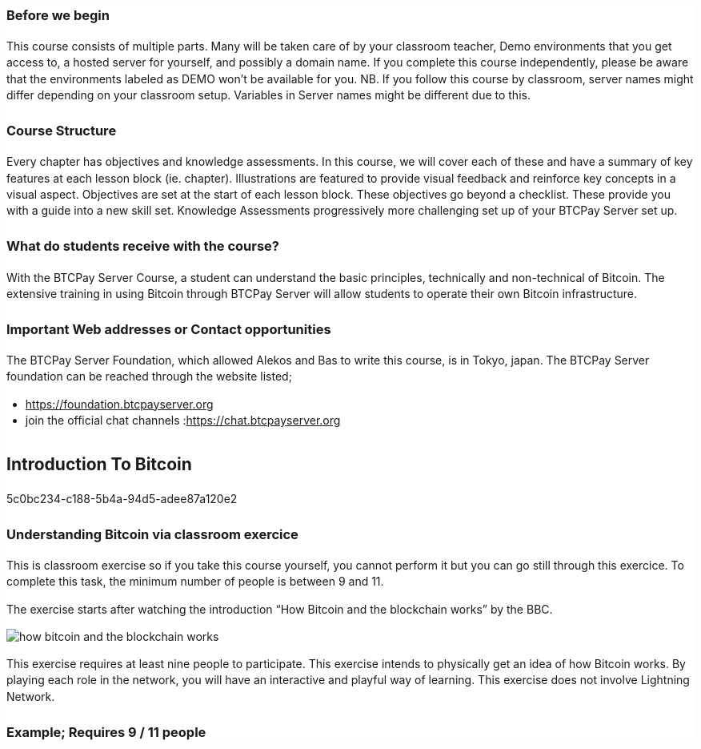 ### Before we begin

This course consists of multiple parts. Many will be taken care of by your classroom teacher, Demo environments that you get access to, a hosted server for yourself, and possibly a domain name. If you complete this course independently, please be aware that the environments labeled as DEMO won’t be available for you.
NB. If you follow this course by classroom, server names might differ depending on your classroom setup. Variables in Server names might be different due to this.

### Course Structure

Every chapter has objectives and knowledge assessments. In this course, we will cover each of these and have a summary of key features at each lesson block (ie. chapter). Illustrations are featured to provide visual feedback and reinforce key concepts in a visual aspect. Objectives are set at the start of each lesson block. These objectives go beyond a checklist. These provide you with a guide into a new skill set. Knowledge Assessments progressively more challenging set up of your BTCPay Server set up.

### What do students receive with the course?

With the BTCPay Server Course, a student can understand the basic principles, technically and non-technical of Bitcoin. The extensive training in using Bitcoin through BTCPay Server will allow students to operate their own Bitcoin infrastructure.

### Important Web addresses or Contact opportunities

The BTCPay Server Foundation, which allowed Alekos and Bas to write this course, is in Tokyo, japan. The BTCPay Server foundation can be reached through the website listed;

- https://foundation.btcpayserver.org
- join the official chat channels :https://chat.btcpayserver.org

## Introduction To Bitcoin

<chapterId>5c0bc234-c188-5b4a-94d5-adee87a120e2</chapterId>

### Understanding Bitcoin via classroom exercice

This is classroom exercise so if you take this course yourself, you cannot perform it but you can go still through this exercice. To complete this task, the minimum number of people is between 9 and 11.

The exercise starts after watching the introduction “How Bitcoin and the blockchain works” by the BBC.

![how bitcoin and the blockchain works](https://youtu.be/mhE_vvwAiRc)

This exercise requires at least nine people to participate. This exercise intends to physically get an idea of how Bitcoin works. By playing each role in the network, you will have an interactive and playful way of learning. This exercise does not involve Lightning Network.

### Example; Requires 9 / 11 people

